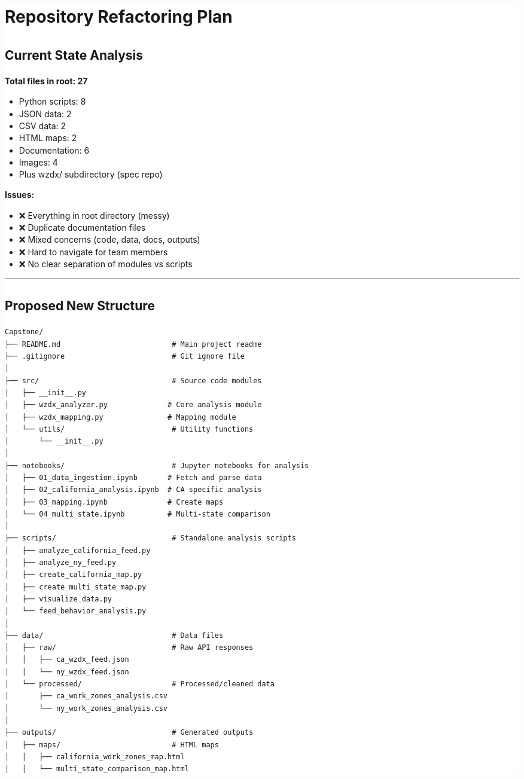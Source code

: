 # Repository Refactoring Plan

## Current State Analysis

**Total files in root: 27**
- Python scripts: 8
- JSON data: 2
- CSV data: 2
- HTML maps: 2
- Documentation: 6
- Images: 4
- Plus wzdx/ subdirectory (spec repo)

**Issues:**
- ❌ Everything in root directory (messy)
- ❌ Duplicate documentation files
- ❌ Mixed concerns (code, data, docs, outputs)
- ❌ Hard to navigate for team members
- ❌ No clear separation of modules vs scripts

---

## Proposed New Structure

```
Capstone/
├── README.md                          # Main project readme
├── .gitignore                         # Git ignore file
│
├── src/                               # Source code modules
│   ├── __init__.py
│   ├── wzdx_analyzer.py              # Core analysis module
│   ├── wzdx_mapping.py               # Mapping module
│   └── utils/                         # Utility functions
│       └── __init__.py
│
├── notebooks/                         # Jupyter notebooks for analysis
│   ├── 01_data_ingestion.ipynb       # Fetch and parse data
│   ├── 02_california_analysis.ipynb  # CA specific analysis
│   ├── 03_mapping.ipynb              # Create maps
│   └── 04_multi_state.ipynb          # Multi-state comparison
│
├── scripts/                           # Standalone analysis scripts
│   ├── analyze_california_feed.py
│   ├── analyze_ny_feed.py
│   ├── create_california_map.py
│   ├── create_multi_state_map.py
│   ├── visualize_data.py
│   └── feed_behavior_analysis.py
│
├── data/                              # Data files
│   ├── raw/                           # Raw API responses
│   │   ├── ca_wzdx_feed.json
│   │   └── ny_wzdx_feed.json
│   └── processed/                     # Processed/cleaned data
│       ├── ca_work_zones_analysis.csv
│       └── ny_work_zones_analysis.csv
│
├── outputs/                           # Generated outputs
│   ├── maps/                          # HTML maps
│   │   ├── california_work_zones_map.html
│   │   └── multi_state_comparison_map.html
```
